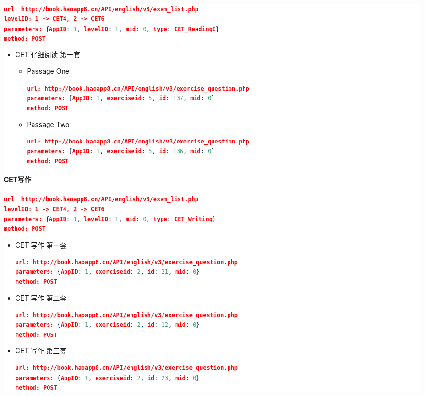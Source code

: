 ```json
url: http://book.haoapp8.cn/API/english/v3/exam_list.php
levelID: 1 -> CET4, 2 -> CET6
parameters: {AppID: 1, levelID: 1, mid: 0, type: CET_ReadingC}
method: POST
```

* CET 仔细阅读 第一套

  * Passage One

    ```json
    url: http://book.haoapp8.cn/API/english/v3/exercise_question.php
    parameters: {AppID: 1, exerciseid: 5, id: 137, mid: 0}
    method: POST
    ```

  * Passage Two

    ```json
    url: http://book.haoapp8.cn/API/english/v3/exercise_question.php
    parameters: {AppID: 1, exerciseid: 5, id: 136, mid: 0}
    method: POST
    ```

  

#### CET写作

```json
url: http://book.haoapp8.cn/API/english/v3/exam_list.php
levelID: 1 -> CET4, 2 -> CET6
parameters: {AppID: 1, levelID: 1, mid: 0, type: CET_Writing}
method: POST
```

* CET 写作 第一套

  ```json
  url: http://book.haoapp8.cn/API/english/v3/exercise_question.php
  parameters: {AppID: 1, exerciseid: 2, id: 21, mid: 0}
  method: POST
  ```

* CET 写作 第二套

  ```json
  url: http://book.haoapp8.cn/API/english/v3/exercise_question.php
  parameters: {AppID: 1, exerciseid: 2, id: 12, mid: 0}
  method: POST
  ```

* CET 写作 第三套

  ```json
  url: http://book.haoapp8.cn/API/english/v3/exercise_question.php
  parameters: {AppID: 1, exerciseid: 2, id: 23, mid: 0}
  method: POST
  ```
